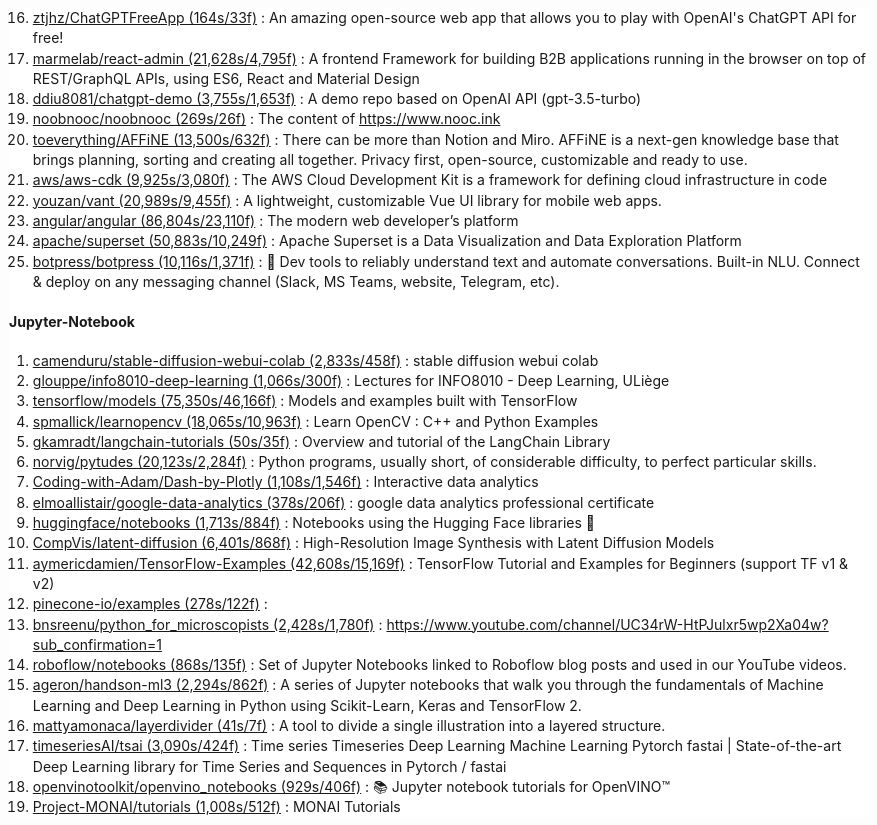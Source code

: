 16. [ztjhz/ChatGPTFreeApp (164s/33f)](https://github.com/ztjhz/ChatGPTFreeApp) : An amazing open-source web app that allows you to play with OpenAI's ChatGPT API for free!
17. [marmelab/react-admin (21,628s/4,795f)](https://github.com/marmelab/react-admin) : A frontend Framework for building B2B applications running in the browser on top of REST/GraphQL APIs, using ES6, React and Material Design
18. [ddiu8081/chatgpt-demo (3,755s/1,653f)](https://github.com/ddiu8081/chatgpt-demo) : A demo repo based on OpenAI API (gpt-3.5-turbo)
19. [noobnooc/noobnooc (269s/26f)](https://github.com/noobnooc/noobnooc) : The content of https://www.nooc.ink
20. [toeverything/AFFiNE (13,500s/632f)](https://github.com/toeverything/AFFiNE) : There can be more than Notion and Miro. AFFiNE is a next-gen knowledge base that brings planning, sorting and creating all together. Privacy first, open-source, customizable and ready to use.
21. [aws/aws-cdk (9,925s/3,080f)](https://github.com/aws/aws-cdk) : The AWS Cloud Development Kit is a framework for defining cloud infrastructure in code
22. [youzan/vant (20,989s/9,455f)](https://github.com/youzan/vant) : A lightweight, customizable Vue UI library for mobile web apps.
23. [angular/angular (86,804s/23,110f)](https://github.com/angular/angular) : The modern web developer’s platform
24. [apache/superset (50,883s/10,249f)](https://github.com/apache/superset) : Apache Superset is a Data Visualization and Data Exploration Platform
25. [botpress/botpress (10,116s/1,371f)](https://github.com/botpress/botpress) : 🤖 Dev tools to reliably understand text and automate conversations. Built-in NLU. Connect & deploy on any messaging channel (Slack, MS Teams, website, Telegram, etc).

#### Jupyter-Notebook
1. [camenduru/stable-diffusion-webui-colab (2,833s/458f)](https://github.com/camenduru/stable-diffusion-webui-colab) : stable diffusion webui colab
2. [glouppe/info8010-deep-learning (1,066s/300f)](https://github.com/glouppe/info8010-deep-learning) : Lectures for INFO8010 - Deep Learning, ULiège
3. [tensorflow/models (75,350s/46,166f)](https://github.com/tensorflow/models) : Models and examples built with TensorFlow
4. [spmallick/learnopencv (18,065s/10,963f)](https://github.com/spmallick/learnopencv) : Learn OpenCV : C++ and Python Examples
5. [gkamradt/langchain-tutorials (50s/35f)](https://github.com/gkamradt/langchain-tutorials) : Overview and tutorial of the LangChain Library
6. [norvig/pytudes (20,123s/2,284f)](https://github.com/norvig/pytudes) : Python programs, usually short, of considerable difficulty, to perfect particular skills.
7. [Coding-with-Adam/Dash-by-Plotly (1,108s/1,546f)](https://github.com/Coding-with-Adam/Dash-by-Plotly) : Interactive data analytics
8. [elmoallistair/google-data-analytics (378s/206f)](https://github.com/elmoallistair/google-data-analytics) : google data analytics professional certificate
9. [huggingface/notebooks (1,713s/884f)](https://github.com/huggingface/notebooks) : Notebooks using the Hugging Face libraries 🤗
10. [CompVis/latent-diffusion (6,401s/868f)](https://github.com/CompVis/latent-diffusion) : High-Resolution Image Synthesis with Latent Diffusion Models
11. [aymericdamien/TensorFlow-Examples (42,608s/15,169f)](https://github.com/aymericdamien/TensorFlow-Examples) : TensorFlow Tutorial and Examples for Beginners (support TF v1 & v2)
12. [pinecone-io/examples (278s/122f)](https://github.com/pinecone-io/examples) : 
13. [bnsreenu/python_for_microscopists (2,428s/1,780f)](https://github.com/bnsreenu/python_for_microscopists) : https://www.youtube.com/channel/UC34rW-HtPJulxr5wp2Xa04w?sub_confirmation=1
14. [roboflow/notebooks (868s/135f)](https://github.com/roboflow/notebooks) : Set of Jupyter Notebooks linked to Roboflow blog posts and used in our YouTube videos.
15. [ageron/handson-ml3 (2,294s/862f)](https://github.com/ageron/handson-ml3) : A series of Jupyter notebooks that walk you through the fundamentals of Machine Learning and Deep Learning in Python using Scikit-Learn, Keras and TensorFlow 2.
16. [mattyamonaca/layerdivider (41s/7f)](https://github.com/mattyamonaca/layerdivider) : A tool to divide a single illustration into a layered structure.
17. [timeseriesAI/tsai (3,090s/424f)](https://github.com/timeseriesAI/tsai) : Time series Timeseries Deep Learning Machine Learning Pytorch fastai | State-of-the-art Deep Learning library for Time Series and Sequences in Pytorch / fastai
18. [openvinotoolkit/openvino_notebooks (929s/406f)](https://github.com/openvinotoolkit/openvino_notebooks) : 📚 Jupyter notebook tutorials for OpenVINO™
19. [Project-MONAI/tutorials (1,008s/512f)](https://github.com/Project-MONAI/tutorials) : MONAI Tutorials